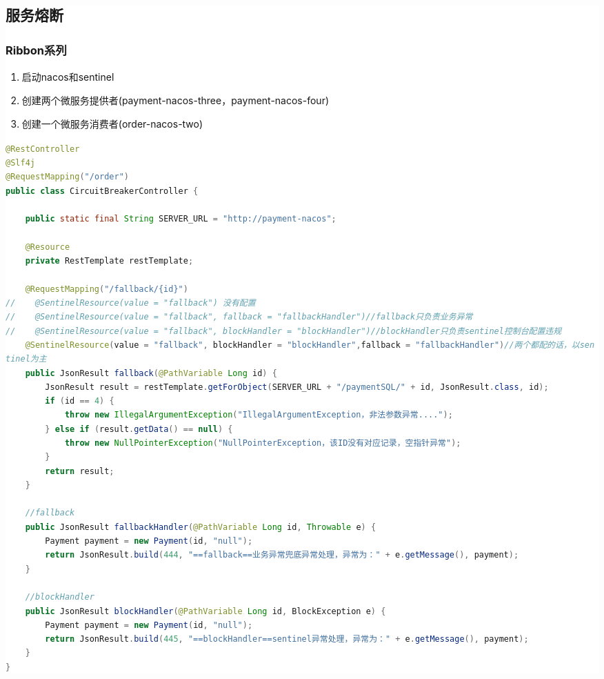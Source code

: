 ## 服务熔断

### Ribbon系列

1. 启动nacos和sentinel

2. 创建两个微服务提供者(payment-nacos-three，payment-nacos-four)

3. 创建一个微服务消费者(order-nacos-two)

```java
@RestController
@Slf4j
@RequestMapping("/order")
public class CircuitBreakerController {

    public static final String SERVER_URL = "http://payment-nacos";

    @Resource
    private RestTemplate restTemplate;

    @RequestMapping("/fallback/{id}")
//    @SentinelResource(value = "fallback") 没有配置
//    @SentinelResource(value = "fallback", fallback = "fallbackHandler")//fallback只负责业务异常
//    @SentinelResource(value = "fallback", blockHandler = "blockHandler")//blockHandler只负责sentinel控制台配置违规
    @SentinelResource(value = "fallback", blockHandler = "blockHandler",fallback = "fallbackHandler")//两个都配的话，以sentinel为主
    public JsonResult fallback(@PathVariable Long id) {
        JsonResult result = restTemplate.getForObject(SERVER_URL + "/paymentSQL/" + id, JsonResult.class, id);
        if (id == 4) {
            throw new IllegalArgumentException("IllegalArgumentException，非法参数异常....");
        } else if (result.getData() == null) {
            throw new NullPointerException("NullPointerException，该ID没有对应记录，空指针异常");
        }
        return result;
    }

    //fallback
    public JsonResult fallbackHandler(@PathVariable Long id, Throwable e) {
        Payment payment = new Payment(id, "null");
        return JsonResult.build(444, "==fallback==业务异常兜底异常处理，异常为：" + e.getMessage(), payment);
    }

    //blockHandler
    public JsonResult blockHandler(@PathVariable Long id, BlockException e) {
        Payment payment = new Payment(id, "null");
        return JsonResult.build(445, "==blockHandler==sentinel异常处理，异常为：" + e.getMessage(), payment);
    }
}

```
